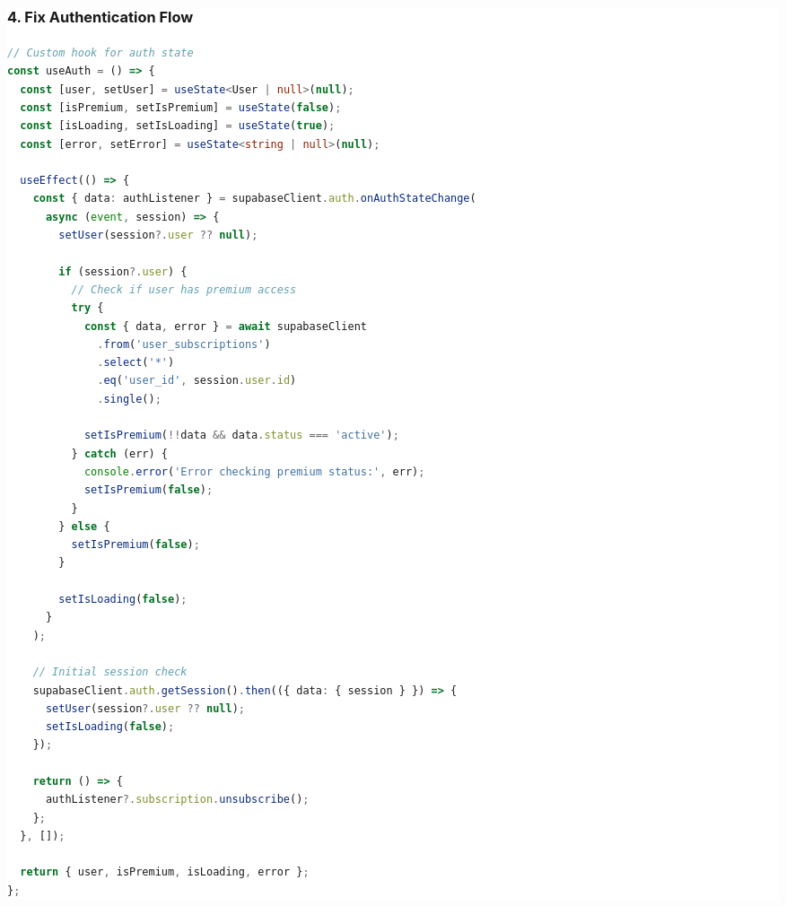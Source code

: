 ### 4. Fix Authentication Flow

```typescript
// Custom hook for auth state
const useAuth = () => {
  const [user, setUser] = useState<User | null>(null);
  const [isPremium, setIsPremium] = useState(false);
  const [isLoading, setIsLoading] = useState(true);
  const [error, setError] = useState<string | null>(null);

  useEffect(() => {
    const { data: authListener } = supabaseClient.auth.onAuthStateChange(
      async (event, session) => {
        setUser(session?.user ?? null);
        
        if (session?.user) {
          // Check if user has premium access
          try {
            const { data, error } = await supabaseClient
              .from('user_subscriptions')
              .select('*')
              .eq('user_id', session.user.id)
              .single();
              
            setIsPremium(!!data && data.status === 'active');
          } catch (err) {
            console.error('Error checking premium status:', err);
            setIsPremium(false);
          }
        } else {
          setIsPremium(false);
        }
        
        setIsLoading(false);
      }
    );

    // Initial session check
    supabaseClient.auth.getSession().then(({ data: { session } }) => {
      setUser(session?.user ?? null);
      setIsLoading(false);
    });

    return () => {
      authListener?.subscription.unsubscribe();
    };
  }, []);

  return { user, isPremium, isLoading, error };
};
```
